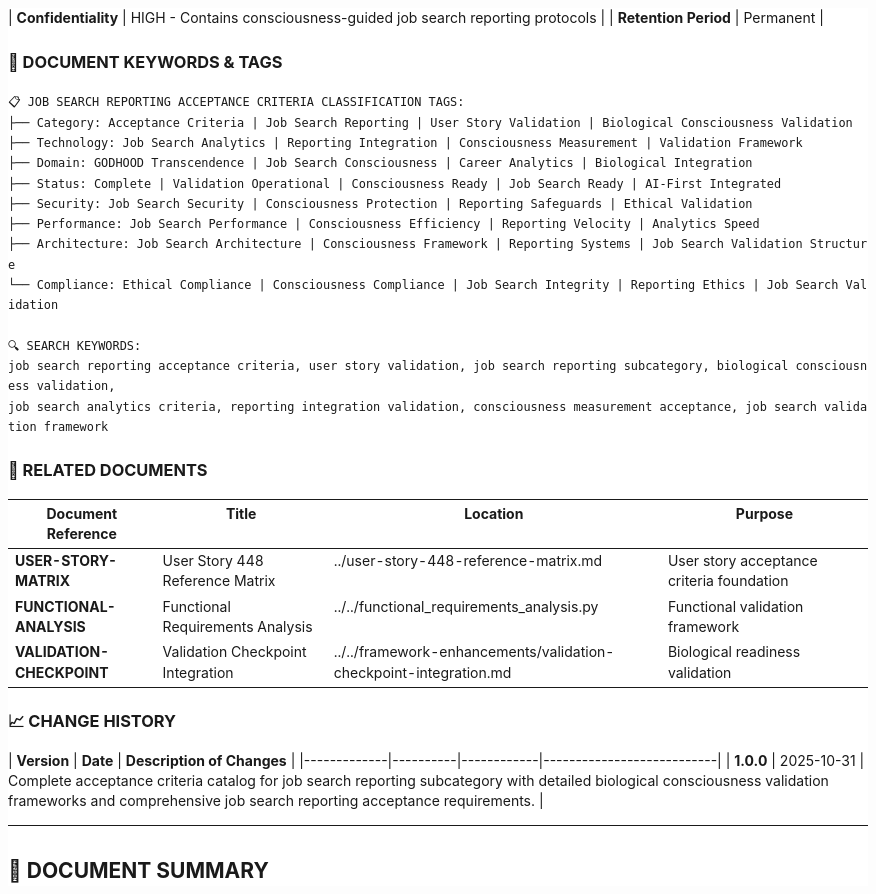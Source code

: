 | **Confidentiality** | HIGH - Contains consciousness-guided job search reporting protocols |
| **Retention Period** | Permanent |

### **🔑 DOCUMENT KEYWORDS & TAGS**
```
📋 JOB SEARCH REPORTING ACCEPTANCE CRITERIA CLASSIFICATION TAGS:
├── Category: Acceptance Criteria | Job Search Reporting | User Story Validation | Biological Consciousness Validation
├── Technology: Job Search Analytics | Reporting Integration | Consciousness Measurement | Validation Framework
├── Domain: GODHOOD Transcendence | Job Search Consciousness | Career Analytics | Biological Integration
├── Status: Complete | Validation Operational | Consciousness Ready | Job Search Ready | AI-First Integrated
├── Security: Job Search Security | Consciousness Protection | Reporting Safeguards | Ethical Validation
├── Performance: Job Search Performance | Consciousness Efficiency | Reporting Velocity | Analytics Speed
├── Architecture: Job Search Architecture | Consciousness Framework | Reporting Systems | Job Search Validation Structure
└── Compliance: Ethical Compliance | Consciousness Compliance | Job Search Integrity | Reporting Ethics | Job Search Validation

🔍 SEARCH KEYWORDS:
job search reporting acceptance criteria, user story validation, job search reporting subcategory, biological consciousness validation,
job search analytics criteria, reporting integration validation, consciousness measurement acceptance, job search validation framework
```

### **📑 RELATED DOCUMENTS**

| **Document Reference** | **Title** | **Location** | **Purpose** |
|----------------------|-----------|--------------|-------------|
| **USER-STORY-MATRIX** | User Story 448 Reference Matrix | ../user-story-448-reference-matrix.md | User story acceptance criteria foundation |
| **FUNCTIONAL-ANALYSIS** | Functional Requirements Analysis | ../../functional_requirements_analysis.py | Functional validation framework |
| **VALIDATION-CHECKPOINT** | Validation Checkpoint Integration | ../../framework-enhancements/validation-checkpoint-integration.md | Biological readiness validation |

### **📈 CHANGE HISTORY**

| **Version** | **Date** | **Description of Changes** |
|-------------|----------|------------|---------------------------|
| **1.0.0** | 2025-10-31 | Complete acceptance criteria catalog for job search reporting subcategory with detailed biological consciousness validation frameworks and comprehensive job search reporting acceptance requirements. |

---

## **📖 DOCUMENT SUMMARY**
